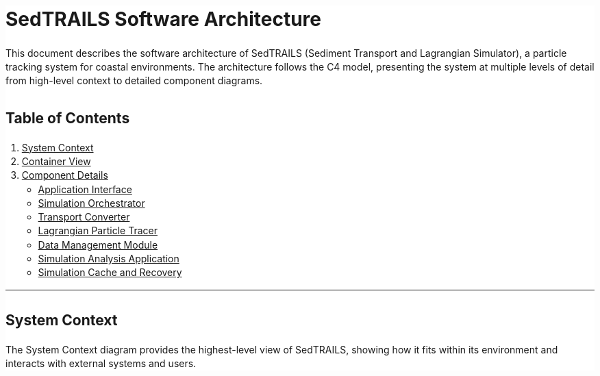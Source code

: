 # SedTRAILS Software Architecture

This document describes the software architecture of SedTRAILS (Sediment Transport and Lagrangian Simulator), a particle tracking system for coastal environments. The architecture follows the C4 model, presenting the system at multiple levels of detail from high-level context to detailed component diagrams.

## Table of Contents

1. [System Context](#system-context)
2. [Container View](#container-view)
3. [Component Details](#component-details)
   - [Application Interface](#application-interface)
   - [Simulation Orchestrator](#simulation-orchestrator)
   - [Transport Converter](#transport-converter)
   - [Lagrangian Particle Tracer](#lagrangian-particle-tracer)
   - [Data Management Module](#data-management-module)
   - [Simulation Analysis Application](#simulation-analysis-application)
   - [Simulation Cache and Recovery](#simulation-cache-and-recovery)

---

## System Context

The System Context diagram provides the highest-level view of SedTRAILS, showing how it fits within its environment and interacts with external systems and users.
